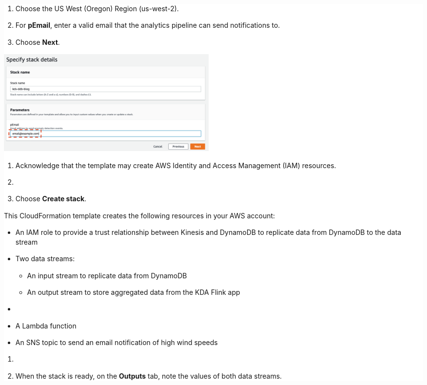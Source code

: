 1.  Choose the US West (Oregon) Region (us-west-2).

2.  For **pEmail**, enter a valid email that the analytics pipeline can
    send notifications to.

3.  Choose **Next**.

<img src="media/image11.png" style="width:4.37778in;height:2.07778in" />

1.  Acknowledge that the template may create AWS Identity and Access
    Management (IAM) resources.

2.  

3.  Choose **Create stack**.

This CloudFormation template creates the following resources in your AWS
account:

-   An IAM role to provide a trust relationship between Kinesis and
    DynamoDB to replicate data from DynamoDB to the data stream

-   Two data streams:

    -   An input stream to replicate data from DynamoDB

    -   An output stream to store aggregated data from the KDA Flink app

-   

-   A Lambda function

-   An SNS topic to send an email notification of high wind speeds

1.  

2.  When the stack is ready, on the **Outputs** tab, note the values of
    both data streams.
